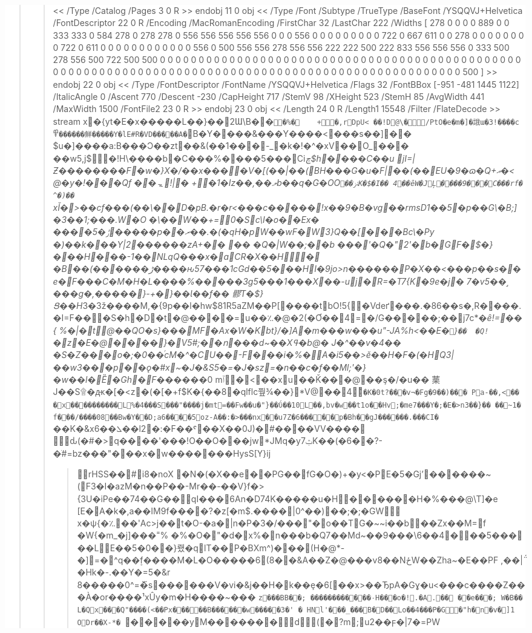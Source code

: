 > > << /Type /Catalog /Pages 3 0 R >>
> > endobj
> > 11 0 obj
> > << /Type /Font /Subtype /TrueType /BaseFont /YSQQVJ+Helvetica /FontDescriptor
> > 22 0 R /Encoding /MacRomanEncoding /FirstChar 32 /LastChar 222 /Widths [ 278
> > 0 0 0 0 889 0 0 333 333 0 584 278 0 278 278 0 556 556 556 556 556 0 0 0 556
> > 0 0 0 0 0 0 0 0 0 722 0 667 611 0 0 278 0 0 0 0 0 0 0 0 722 0 611 0 0 0 0
> > 0 0 0 0 0 0 0 0 556 0 500 556 556 278 556 556 222 222 500 222 833 556 556
> > 556 0 333 500 278 556 500 722 500 500 0 0 0 0 0 0 0 0 0 0 0 0 0 0 0 0 0 0
> > 0 0 0 0 0 0 0 0 0 0 0 0 0 0 0 0 0 0 0 0 0 0 0 0 0 0 0 0 0 0 0 0 0 0 0 0 0
> > 0 0 0 0 0 0 0 0 0 0 0 0 0 0 0 0 0 0 0 0 0 0 0 0 0 0 0 0 0 0 0 0 0 0 0 0 0
> > 0 0 0 0 0 0 0 0 500 ] >>
> > endobj
> > 22 0 obj
> > << /Type /FontDescriptor /FontName /YSQQVJ+Helvetica /Flags 32 /FontBBox [-951 -481 1445 1122]
> > /ItalicAngle 0 /Ascent 770 /Descent -230 /CapHeight 717 /StemV 98 /XHeight
> > 523 /StemH 85 /AvgWidth 441 /MaxWidth 1500 /FontFile2 23 0 R >>
> > endobj
> > 23 0 obj
> > << /Length 24 0 R /Length1 15548 /Filter /FlateDecode >>
> > stream
> > x�{yt�E�x�����L��}��2Ɯ\B��`�%�	+�,rDpU< ��!D@\�/PtO�e�m�]�誐ɯ�3!����c߾������鮮�����Y�lE#R�VD�����A�`B�Y����&���Y����<���s��]�� $u�]����a:B���Ɔ��zt��&(��1���-_�k�!�^�xV��O_԰���	��w5,j$�!H\����b�C���%����5���Ci*چ$h����C��*u jI=|Ƶ��������F�w�}X�/��x����V�[(��|��\(BH���G�u�F|��(��EU � 9 �ɷ�Q+އ� < @�y�!���Q f ��ᇺ!|� +�1�Iz��,��ލb��q�G�OO`��ﱥK�$�I�� 4��ȇW�JĻ����9���C���rf�^�)��`xǏ�>��cf���(��\��D�pB.�r�r<���c�����!x��9�B�vg��rmsD1��5�p��G\�B;]�3��1;���.W�O �\��W��+=0�Sc\I�o��Ex�
> > ����ݱ�5�����p�� ރ��.�(�qH�pW��wF�W3}Q�*�[���Bc\�Py  �)��k���Y|2������zA+�� �� �Q�|W��;��b ���'�Q�"2'�b�GF�$�}���H���-1��NLqQ���x�aCR�X��H�
�B��(������ڑ����ԋ57���1cGd��5���HI�9jo>n������P�X��<���p��s��e�޲F���C�M�H�L����%�����3g5���1���X��-uj�R=�T7{K�9e�j�	7�v5��˼
���g�,�����}-+�}��Ɩ��f��
髎T�$}Ց��H*3�3ž����M,�{9p��l�hw$81R5aZM��P[����tbO!5{�Vdeґ��� .�86��s�,R����.�I=F���S�h�D�t�@����=u��؉�@�2(�Ơ��4=�/G�����;��j7c*�*ȇ!=��{
> > %�|�t@��QO�s}���MF�Ax�W�Kbt}/�]A� m���w���u"-JA%h<��E�`}��	�Q!`�z�E�@����}�V5#;��ո���d~��Xߟ�b@� J�^��v�4�� �S�Z���o�;�0� �ͬcM�^�CU��-F���i�%�A�i5��>ӗ��H�F�(�HQ3|��w3���p��ǫ�#x~�J�&S5�=�J�sz=�n��c�f��Ml;'�}�w��l�Ȅ�Gh�F�*�����0
> > mٱ�<��xu��Ǩ���@��ş�/�u�� 䔁 J��S۩�ԫ�[�<z�(�[�+f$K�{��8�qlflc쭾¾��}*V@��4݉`�K�0t?���v¬�Fg�9��)���
Pa-��,<���x����������L%�4���S���"����j�mt=��Fw��u�"}��ΰ��10L��,bv�w��t1o��Hv;�me7���Y�;�E�>n3��}��
��~1�	f���/����08��Bw�Y��D;a6����5o z-A��:�>��� nx��u7Z�6���޾��p�Bh��gJ����� � .���CI�`��K�&xܠ��6��l2�:�F��ˤ��X��0J)�׻#����VV����
> > ԃ(�#�>q����'���!O��O���jw*JMq�yݑ7K��(�6��?-�ֺ#=bz���"���x�w�������HysS[Y}ij
> > >rHSS��#i8�noX
> > �N�(�X��e��PG��fG�O�)+�y<�PE�5�Gjʼ������~(F3�I�azM�n��P��-Mr��-��V}f�>{3U�iPe��74��G��qI���6An�D74K�����u�H�����૟�H�%ަ���@\T]�e
> > [E�A�k�,a��IM9f����?�z[�m$.����|0^��)��;�;�GW 
> > x� ψ{�؉��'Ac>j��t�O-�a�|n�P�3�/���"�o��TG�~~i��b��Zx��M=f
> > �W{�m_�j]���˭%
> > �%�O�"�d�x%�n���b�Q7��Md~��9���\6� �4���5���
> > ��LE��5�0�\�}뢨�qlT��P�BXm^)���(H�@*-�]=�^q��۪f����M�L�O�����6(8��&A��Z�@���v8��NځW��Zha~�E��PF
> > ,��|̈́�Hk�-.��Y �=5�&r
> > 8�����0^=�܏s������V�vi�&j��H�k��ȩ�6[��x>��ЂpA�Gɣ�u<���c���� Z���À�or����¹xÛy�m�H����~���
> > `z�� �BB��;
> > ������������ ۰H���o�!.�A.��
> > ��e���;
> > W�B��L�Qx���Q"����(<��Px�����B������w�����3�'
> > �
> > HNl'���_���B�D��Lo��4���P�G�"h�n�v�]1ODr��X-*�
> > `�����yM�� �����d(�?m;u2��ϝ�|7�=PW